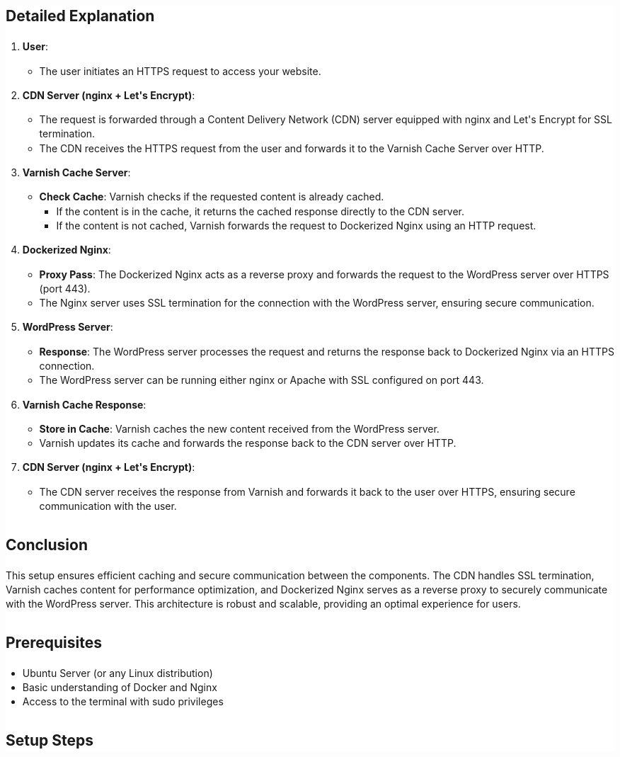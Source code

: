 ## Detailed Explanation

1. **User**:
   - The user initiates an HTTPS request to access your website.

2. **CDN Server (nginx + Let's Encrypt)**:
   - The request is forwarded through a Content Delivery Network (CDN) server equipped with nginx and Let's Encrypt for SSL termination.
   - The CDN receives the HTTPS request from the user and forwards it to the Varnish Cache Server over HTTP.

3. **Varnish Cache Server**:
   - **Check Cache**: Varnish checks if the requested content is already cached.
     - If the content is in the cache, it returns the cached response directly to the CDN server.
     - If the content is not cached, Varnish forwards the request to Dockerized Nginx using an HTTP request.

4. **Dockerized Nginx**:
   - **Proxy Pass**: The Dockerized Nginx acts as a reverse proxy and forwards the request to the WordPress server over HTTPS (port 443).
   - The Nginx server uses SSL termination for the connection with the WordPress server, ensuring secure communication.

5. **WordPress Server**:
   - **Response**: The WordPress server processes the request and returns the response back to Dockerized Nginx via an HTTPS connection.
   - The WordPress server can be running either nginx or Apache with SSL configured on port 443.

6. **Varnish Cache Response**:
   - **Store in Cache**: Varnish caches the new content received from the WordPress server.
   - Varnish updates its cache and forwards the response back to the CDN server over HTTP.

7. **CDN Server (nginx + Let's Encrypt)**:
   - The CDN server receives the response from Varnish and forwards it back to the user over HTTPS, ensuring secure communication with the user.

## Conclusion

This setup ensures efficient caching and secure communication between the components. The CDN handles SSL termination, Varnish caches content for performance optimization, and Dockerized Nginx serves as a reverse proxy to securely communicate with the WordPress server. This architecture is robust and scalable, providing an optimal experience for users.
## Prerequisites

- Ubuntu Server (or any Linux distribution)
- Basic understanding of Docker and Nginx
- Access to the terminal with sudo privileges




## Setup Steps
